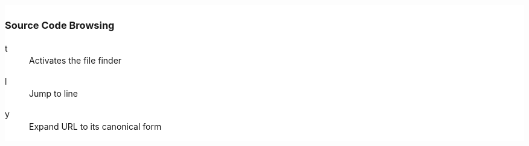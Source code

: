   <div style='display:none'>
    <div class="rule"></div>

    <h3>Network Graph</h3>
    <div class="columns equacols">
      <div class="column first">
        <dl class="keyboard-mappings">
          <dt><span class="badmono">←</span> <em>or</em> h</dt>
          <dd>Scroll left</dd>
        </dl>
        <dl class="keyboard-mappings">
          <dt><span class="badmono">→</span> <em>or</em> l</dt>
          <dd>Scroll right</dd>
        </dl>
        <dl class="keyboard-mappings">
          <dt><span class="badmono">↑</span> <em>or</em> k</dt>
          <dd>Scroll up</dd>
        </dl>
        <dl class="keyboard-mappings">
          <dt><span class="badmono">↓</span> <em>or</em> j</dt>
          <dd>Scroll down</dd>
        </dl>
        <dl class="keyboard-mappings">
          <dt>t</dt>
          <dd>Toggle visibility of head labels</dd>
        </dl>
      </div><!-- /.column.first -->
      <div class="column last">
        <dl class="keyboard-mappings">
          <dt>shift <span class="badmono">←</span> <em>or</em> shift h</dt>
          <dd>Scroll all the way left</dd>
        </dl>
        <dl class="keyboard-mappings">
          <dt>shift <span class="badmono">→</span> <em>or</em> shift l</dt>
          <dd>Scroll all the way right</dd>
        </dl>
        <dl class="keyboard-mappings">
          <dt>shift <span class="badmono">↑</span> <em>or</em> shift k</dt>
          <dd>Scroll all the way up</dd>
        </dl>
        <dl class="keyboard-mappings">
          <dt>shift <span class="badmono">↓</span> <em>or</em> shift j</dt>
          <dd>Scroll all the way down</dd>
        </dl>
      </div><!-- /.column.last -->
    </div>
  </div>

  <div >
    <div class="rule"></div>
    <div class="columns threecols">
      <div class="column first" >
        <h3>Source Code Browsing</h3>
        <dl class="keyboard-mappings">
          <dt>t</dt>
          <dd>Activates the file finder</dd>
        </dl>
        <dl class="keyboard-mappings">
          <dt>l</dt>
          <dd>Jump to line</dd>
        </dl>
        <dl class="keyboard-mappings">
          <dt>y</dt>
          <dd>Expand URL to its canonical form</dd>